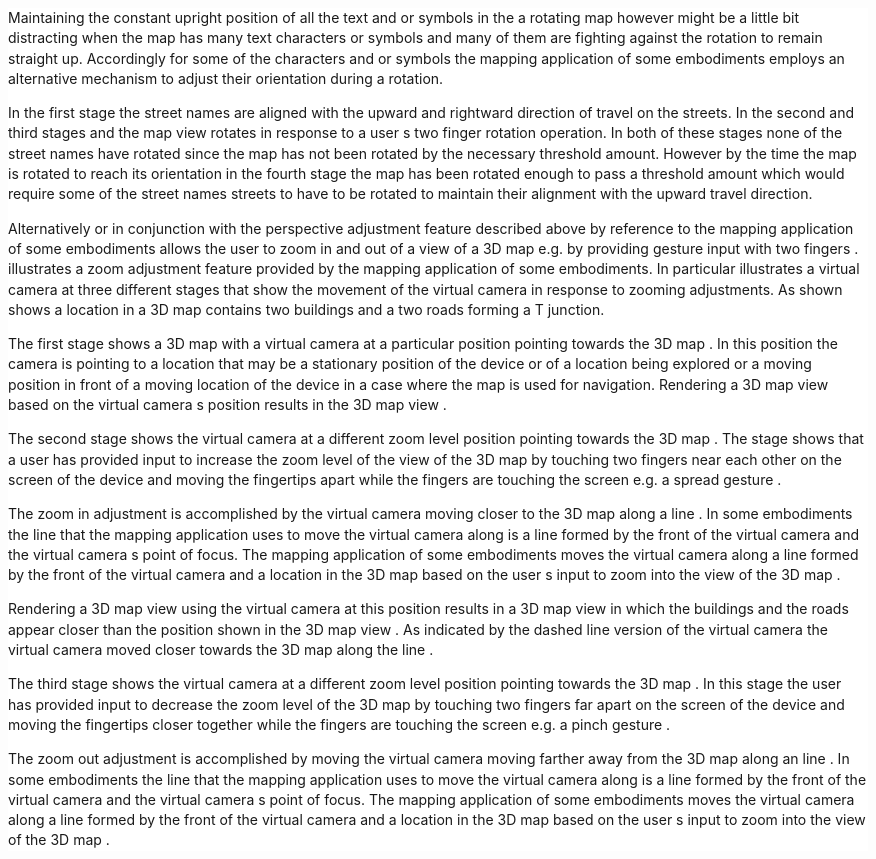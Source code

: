 Maintaining the constant upright position of all the text and or symbols in the a rotating map however might be a little bit distracting when the map has many text characters or symbols and many of them are fighting against the rotation to remain straight up. Accordingly for some of the characters and or symbols the mapping application of some embodiments employs an alternative mechanism to adjust their orientation during a rotation.

In the first stage the street names are aligned with the upward and rightward direction of travel on the streets. In the second and third stages and the map view rotates in response to a user s two finger rotation operation. In both of these stages none of the street names have rotated since the map has not been rotated by the necessary threshold amount. However by the time the map is rotated to reach its orientation in the fourth stage the map has been rotated enough to pass a threshold amount which would require some of the street names streets to have to be rotated to maintain their alignment with the upward travel direction.

Alternatively or in conjunction with the perspective adjustment feature described above by reference to the mapping application of some embodiments allows the user to zoom in and out of a view of a 3D map e.g. by providing gesture input with two fingers . illustrates a zoom adjustment feature provided by the mapping application of some embodiments. In particular illustrates a virtual camera at three different stages that show the movement of the virtual camera in response to zooming adjustments. As shown shows a location in a 3D map contains two buildings and a two roads forming a T junction.

The first stage shows a 3D map with a virtual camera at a particular position pointing towards the 3D map . In this position the camera is pointing to a location that may be a stationary position of the device or of a location being explored or a moving position in front of a moving location of the device in a case where the map is used for navigation. Rendering a 3D map view based on the virtual camera s position results in the 3D map view .

The second stage shows the virtual camera at a different zoom level position pointing towards the 3D map . The stage shows that a user has provided input to increase the zoom level of the view of the 3D map by touching two fingers near each other on the screen of the device and moving the fingertips apart while the fingers are touching the screen e.g. a spread gesture .

The zoom in adjustment is accomplished by the virtual camera moving closer to the 3D map along a line . In some embodiments the line that the mapping application uses to move the virtual camera along is a line formed by the front of the virtual camera and the virtual camera s point of focus. The mapping application of some embodiments moves the virtual camera along a line formed by the front of the virtual camera and a location in the 3D map based on the user s input to zoom into the view of the 3D map .

Rendering a 3D map view using the virtual camera at this position results in a 3D map view in which the buildings and the roads appear closer than the position shown in the 3D map view . As indicated by the dashed line version of the virtual camera the virtual camera moved closer towards the 3D map along the line .

The third stage shows the virtual camera at a different zoom level position pointing towards the 3D map . In this stage the user has provided input to decrease the zoom level of the 3D map by touching two fingers far apart on the screen of the device and moving the fingertips closer together while the fingers are touching the screen e.g. a pinch gesture .

The zoom out adjustment is accomplished by moving the virtual camera moving farther away from the 3D map along an line . In some embodiments the line that the mapping application uses to move the virtual camera along is a line formed by the front of the virtual camera and the virtual camera s point of focus. The mapping application of some embodiments moves the virtual camera along a line formed by the front of the virtual camera and a location in the 3D map based on the user s input to zoom into the view of the 3D map .
